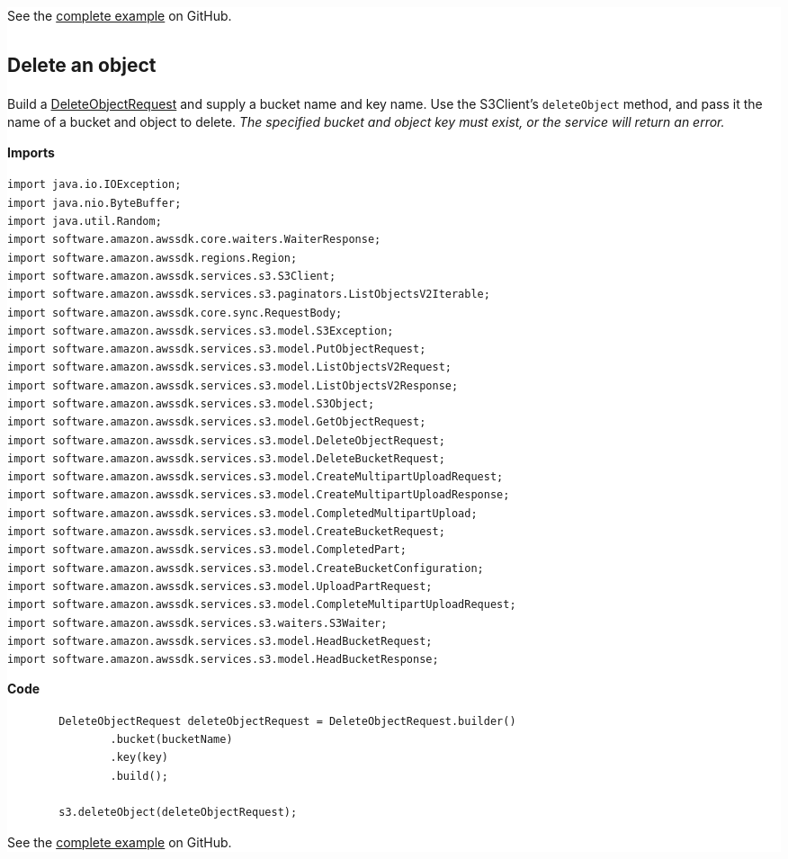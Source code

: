 See the [complete example](https://github.com/awsdocs/aws-doc-sdk-examples/blob/master/javav2/example_code/s3/src/main/java/com/example/s3/S3ObjectOperations.java) on GitHub\.

## Delete an object<a name="delete-object"></a>

Build a [DeleteObjectRequest](http://docs.aws.amazon.com/sdk-for-java/latest/reference/software/amazon/awssdk/services/s3/model/DeleteObjectRequest.html) and supply a bucket name and key name\. Use the S3Client’s `deleteObject` method, and pass it the name of a bucket and object to delete\. *The specified bucket and object key must exist, or the service will return an error\.* 

 **Imports** 

```
import java.io.IOException;
import java.nio.ByteBuffer;
import java.util.Random;
import software.amazon.awssdk.core.waiters.WaiterResponse;
import software.amazon.awssdk.regions.Region;
import software.amazon.awssdk.services.s3.S3Client;
import software.amazon.awssdk.services.s3.paginators.ListObjectsV2Iterable;
import software.amazon.awssdk.core.sync.RequestBody;
import software.amazon.awssdk.services.s3.model.S3Exception;
import software.amazon.awssdk.services.s3.model.PutObjectRequest;
import software.amazon.awssdk.services.s3.model.ListObjectsV2Request;
import software.amazon.awssdk.services.s3.model.ListObjectsV2Response;
import software.amazon.awssdk.services.s3.model.S3Object;
import software.amazon.awssdk.services.s3.model.GetObjectRequest;
import software.amazon.awssdk.services.s3.model.DeleteObjectRequest;
import software.amazon.awssdk.services.s3.model.DeleteBucketRequest;
import software.amazon.awssdk.services.s3.model.CreateMultipartUploadRequest;
import software.amazon.awssdk.services.s3.model.CreateMultipartUploadResponse;
import software.amazon.awssdk.services.s3.model.CompletedMultipartUpload;
import software.amazon.awssdk.services.s3.model.CreateBucketRequest;
import software.amazon.awssdk.services.s3.model.CompletedPart;
import software.amazon.awssdk.services.s3.model.CreateBucketConfiguration;
import software.amazon.awssdk.services.s3.model.UploadPartRequest;
import software.amazon.awssdk.services.s3.model.CompleteMultipartUploadRequest;
import software.amazon.awssdk.services.s3.waiters.S3Waiter;
import software.amazon.awssdk.services.s3.model.HeadBucketRequest;
import software.amazon.awssdk.services.s3.model.HeadBucketResponse;
```

 **Code** 

```
        DeleteObjectRequest deleteObjectRequest = DeleteObjectRequest.builder()
                .bucket(bucketName)
                .key(key)
                .build();

        s3.deleteObject(deleteObjectRequest);
```

See the [complete example](https://github.com/awsdocs/aws-doc-sdk-examples/blob/master/javav2/example_code/s3/src/main/java/com/example/s3/S3ObjectOperations.java) on GitHub\.

